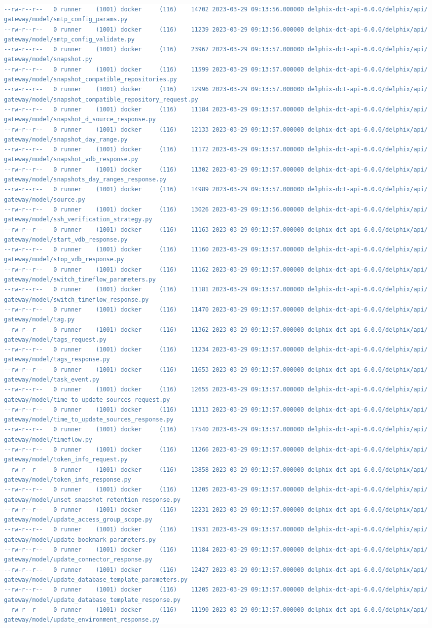 ```diff
--rw-r--r--   0 runner    (1001) docker     (116)    14702 2023-03-29 09:13:56.000000 delphix-dct-api-6.0.0/delphix/api/gateway/model/smtp_config_params.py
--rw-r--r--   0 runner    (1001) docker     (116)    11239 2023-03-29 09:13:56.000000 delphix-dct-api-6.0.0/delphix/api/gateway/model/smtp_config_validate.py
--rw-r--r--   0 runner    (1001) docker     (116)    23967 2023-03-29 09:13:57.000000 delphix-dct-api-6.0.0/delphix/api/gateway/model/snapshot.py
--rw-r--r--   0 runner    (1001) docker     (116)    11599 2023-03-29 09:13:57.000000 delphix-dct-api-6.0.0/delphix/api/gateway/model/snapshot_compatible_repositories.py
--rw-r--r--   0 runner    (1001) docker     (116)    12996 2023-03-29 09:13:57.000000 delphix-dct-api-6.0.0/delphix/api/gateway/model/snapshot_compatible_repository_request.py
--rw-r--r--   0 runner    (1001) docker     (116)    11184 2023-03-29 09:13:57.000000 delphix-dct-api-6.0.0/delphix/api/gateway/model/snapshot_d_source_response.py
--rw-r--r--   0 runner    (1001) docker     (116)    12133 2023-03-29 09:13:57.000000 delphix-dct-api-6.0.0/delphix/api/gateway/model/snapshot_day_range.py
--rw-r--r--   0 runner    (1001) docker     (116)    11172 2023-03-29 09:13:57.000000 delphix-dct-api-6.0.0/delphix/api/gateway/model/snapshot_vdb_response.py
--rw-r--r--   0 runner    (1001) docker     (116)    11302 2023-03-29 09:13:57.000000 delphix-dct-api-6.0.0/delphix/api/gateway/model/snapshots_day_ranges_response.py
--rw-r--r--   0 runner    (1001) docker     (116)    14989 2023-03-29 09:13:57.000000 delphix-dct-api-6.0.0/delphix/api/gateway/model/source.py
--rw-r--r--   0 runner    (1001) docker     (116)    13026 2023-03-29 09:13:56.000000 delphix-dct-api-6.0.0/delphix/api/gateway/model/ssh_verification_strategy.py
--rw-r--r--   0 runner    (1001) docker     (116)    11163 2023-03-29 09:13:57.000000 delphix-dct-api-6.0.0/delphix/api/gateway/model/start_vdb_response.py
--rw-r--r--   0 runner    (1001) docker     (116)    11160 2023-03-29 09:13:57.000000 delphix-dct-api-6.0.0/delphix/api/gateway/model/stop_vdb_response.py
--rw-r--r--   0 runner    (1001) docker     (116)    11162 2023-03-29 09:13:57.000000 delphix-dct-api-6.0.0/delphix/api/gateway/model/switch_timeflow_parameters.py
--rw-r--r--   0 runner    (1001) docker     (116)    11181 2023-03-29 09:13:57.000000 delphix-dct-api-6.0.0/delphix/api/gateway/model/switch_timeflow_response.py
--rw-r--r--   0 runner    (1001) docker     (116)    11470 2023-03-29 09:13:57.000000 delphix-dct-api-6.0.0/delphix/api/gateway/model/tag.py
--rw-r--r--   0 runner    (1001) docker     (116)    11362 2023-03-29 09:13:57.000000 delphix-dct-api-6.0.0/delphix/api/gateway/model/tags_request.py
--rw-r--r--   0 runner    (1001) docker     (116)    11234 2023-03-29 09:13:57.000000 delphix-dct-api-6.0.0/delphix/api/gateway/model/tags_response.py
--rw-r--r--   0 runner    (1001) docker     (116)    11653 2023-03-29 09:13:57.000000 delphix-dct-api-6.0.0/delphix/api/gateway/model/task_event.py
--rw-r--r--   0 runner    (1001) docker     (116)    12655 2023-03-29 09:13:57.000000 delphix-dct-api-6.0.0/delphix/api/gateway/model/time_to_update_sources_request.py
--rw-r--r--   0 runner    (1001) docker     (116)    11313 2023-03-29 09:13:57.000000 delphix-dct-api-6.0.0/delphix/api/gateway/model/time_to_update_sources_response.py
--rw-r--r--   0 runner    (1001) docker     (116)    17540 2023-03-29 09:13:57.000000 delphix-dct-api-6.0.0/delphix/api/gateway/model/timeflow.py
--rw-r--r--   0 runner    (1001) docker     (116)    11266 2023-03-29 09:13:57.000000 delphix-dct-api-6.0.0/delphix/api/gateway/model/token_info_request.py
--rw-r--r--   0 runner    (1001) docker     (116)    13858 2023-03-29 09:13:57.000000 delphix-dct-api-6.0.0/delphix/api/gateway/model/token_info_response.py
--rw-r--r--   0 runner    (1001) docker     (116)    11205 2023-03-29 09:13:57.000000 delphix-dct-api-6.0.0/delphix/api/gateway/model/unset_snapshot_retention_response.py
--rw-r--r--   0 runner    (1001) docker     (116)    12231 2023-03-29 09:13:57.000000 delphix-dct-api-6.0.0/delphix/api/gateway/model/update_access_group_scope.py
--rw-r--r--   0 runner    (1001) docker     (116)    11931 2023-03-29 09:13:57.000000 delphix-dct-api-6.0.0/delphix/api/gateway/model/update_bookmark_parameters.py
--rw-r--r--   0 runner    (1001) docker     (116)    11184 2023-03-29 09:13:57.000000 delphix-dct-api-6.0.0/delphix/api/gateway/model/update_connector_response.py
--rw-r--r--   0 runner    (1001) docker     (116)    12427 2023-03-29 09:13:57.000000 delphix-dct-api-6.0.0/delphix/api/gateway/model/update_database_template_parameters.py
--rw-r--r--   0 runner    (1001) docker     (116)    11205 2023-03-29 09:13:57.000000 delphix-dct-api-6.0.0/delphix/api/gateway/model/update_database_template_response.py
--rw-r--r--   0 runner    (1001) docker     (116)    11190 2023-03-29 09:13:57.000000 delphix-dct-api-6.0.0/delphix/api/gateway/model/update_environment_response.py
```